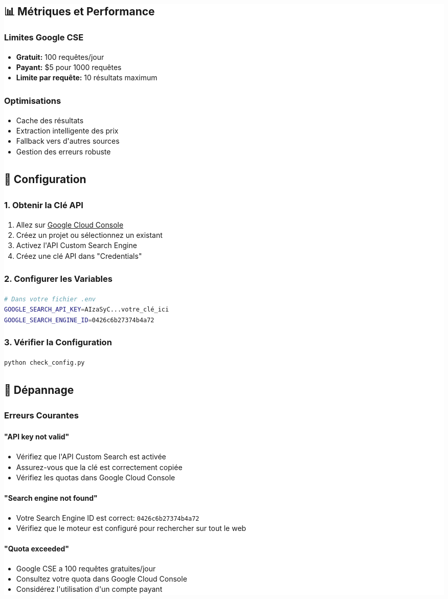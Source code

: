 ## 📊 Métriques et Performance

### **Limites Google CSE**
- **Gratuit:** 100 requêtes/jour
- **Payant:** $5 pour 1000 requêtes
- **Limite par requête:** 10 résultats maximum

### **Optimisations**
- Cache des résultats
- Extraction intelligente des prix
- Fallback vers d'autres sources
- Gestion des erreurs robuste

## 🔧 Configuration

### **1. Obtenir la Clé API**
1. Allez sur [Google Cloud Console](https://console.cloud.google.com/)
2. Créez un projet ou sélectionnez un existant
3. Activez l'API Custom Search Engine
4. Créez une clé API dans "Credentials"

### **2. Configurer les Variables**
```bash
# Dans votre fichier .env
GOOGLE_SEARCH_API_KEY=AIzaSyC...votre_clé_ici
GOOGLE_SEARCH_ENGINE_ID=0426c6b27374b4a72
```

### **3. Vérifier la Configuration**
```bash
python check_config.py
```

## 🚨 Dépannage

### **Erreurs Courantes**

#### **"API key not valid"**
- Vérifiez que l'API Custom Search est activée
- Assurez-vous que la clé est correctement copiée
- Vérifiez les quotas dans Google Cloud Console

#### **"Search engine not found"**
- Votre Search Engine ID est correct: `0426c6b27374b4a72`
- Vérifiez que le moteur est configuré pour rechercher sur tout le web

#### **"Quota exceeded"**
- Google CSE a 100 requêtes gratuites/jour
- Consultez votre quota dans Google Cloud Console
- Considérez l'utilisation d'un compte payant
